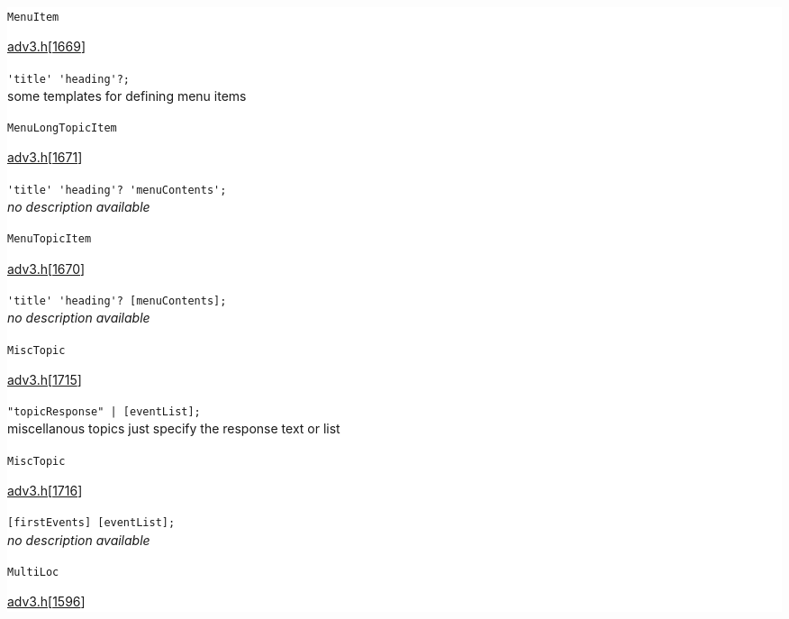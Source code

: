 `MenuItem`

[adv3.h](../file/adv3.h.html)\[[1669](../source/adv3.h.html#1669)\]



`'title' 'heading'?;`  
some templates for defining menu items



<span id="MenuLongTopicItem"></span>

`MenuLongTopicItem`

[adv3.h](../file/adv3.h.html)\[[1671](../source/adv3.h.html#1671)\]



`'title' 'heading'? 'menuContents';`  
*no description available*



<span id="MenuTopicItem"></span>

`MenuTopicItem`

[adv3.h](../file/adv3.h.html)\[[1670](../source/adv3.h.html#1670)\]



`'title' 'heading'? [menuContents];`  
*no description available*



<span id="MiscTopic"></span>

`MiscTopic`

[adv3.h](../file/adv3.h.html)\[[1715](../source/adv3.h.html#1715)\]



`"topicResponse" | [eventList];`  
miscellanous topics just specify the response text or list



<span id="MiscTopic"></span>

`MiscTopic`

[adv3.h](../file/adv3.h.html)\[[1716](../source/adv3.h.html#1716)\]



`[firstEvents] [eventList];`  
*no description available*



<span id="MultiLoc"></span>

`MultiLoc`

[adv3.h](../file/adv3.h.html)\[[1596](../source/adv3.h.html#1596)\]

